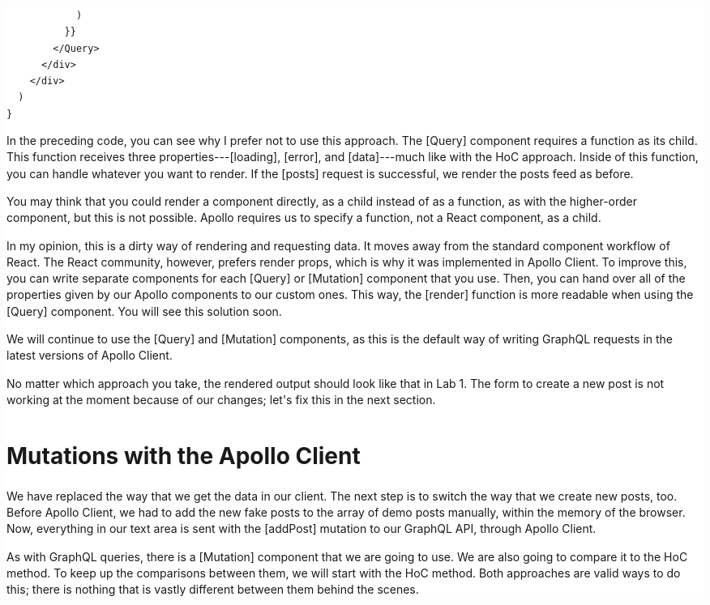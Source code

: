 ```
            )
          }}
        </Query>
      </div>
    </div>
  )
}
```


In the preceding code, you can see why I prefer not to use this
approach. The [Query] component requires a function as its child.
This function receives three properties---[loading],
[error], and [data]---much like with the HoC approach.
Inside of this function, you can handle whatever you want to render. If
the [posts] request is successful, we render the posts feed as
before.

You may think that you could render a component directly, as a child
instead of as a function, as with the higher-order component, but this
is not possible. Apollo requires us to specify a function, not a React
component, as a child.

In my opinion, this is a dirty way of rendering and requesting data. It
moves away from the standard component workflow of React. The React
community, however, prefers render props, which is why it was
implemented in Apollo Client. To improve this, you can write separate
components for each [Query] or [Mutation] component that you
use. Then, you can hand over all of the properties given by our Apollo
components to our custom ones. This way, the [render] function is
more readable when using the [Query] component. You will see this
solution soon.

We will continue to use the [Query] and [Mutation]
components, as this is the default way of writing GraphQL requests in
the latest versions of Apollo Client.


No matter which approach you take, the rendered output should look like
that in Lab 1. The form to create a new post
is not working at the moment because of our changes; let\'s fix this in
the next section.


Mutations with the Apollo Client
================================

We have replaced the way that we get the data in our client. The next
step is to switch the way that we create new posts, too. Before Apollo
Client, we had to add the new fake posts to the array of demo posts
manually, within the memory of the browser. Now, everything in our text
area is sent with the [addPost] mutation to our GraphQL API,
through Apollo Client.

As with GraphQL queries, there is a [Mutation] component that we
are going to use. We are also going to compare it to the HoC method. To
keep up the comparisons between them, we will start with the HoC method.
Both approaches are valid ways to do this; there is nothing that is
vastly different between them behind the scenes.
